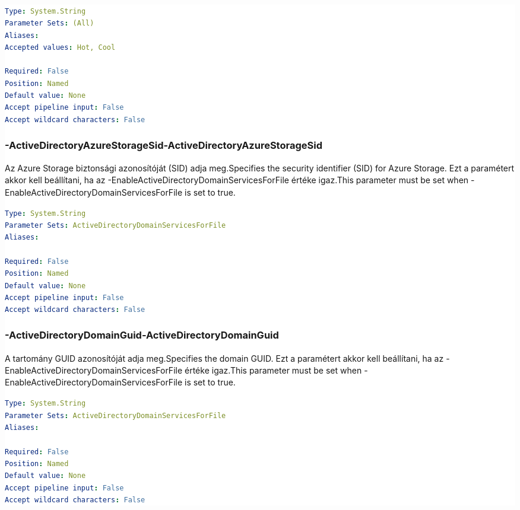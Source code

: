 ```yaml
Type: System.String
Parameter Sets: (All)
Aliases:
Accepted values: Hot, Cool

Required: False
Position: Named
Default value: None
Accept pipeline input: False
Accept wildcard characters: False
```

### <span data-ttu-id="19f63-138">-ActiveDirectoryAzureStorageSid</span><span class="sxs-lookup"><span data-stu-id="19f63-138">-ActiveDirectoryAzureStorageSid</span></span>
<span data-ttu-id="19f63-139">Az Azure Storage biztonsági azonosítóját (SID) adja meg.</span><span class="sxs-lookup"><span data-stu-id="19f63-139">Specifies the security identifier (SID) for Azure Storage.</span></span> <span data-ttu-id="19f63-140">Ezt a paramétert akkor kell beállítani, ha az -EnableActiveDirectoryDomainServicesForFile értéke igaz.</span><span class="sxs-lookup"><span data-stu-id="19f63-140">This parameter must be set when -EnableActiveDirectoryDomainServicesForFile is set to true.</span></span>

```yaml
Type: System.String
Parameter Sets: ActiveDirectoryDomainServicesForFile
Aliases:

Required: False
Position: Named
Default value: None
Accept pipeline input: False
Accept wildcard characters: False
```

### <span data-ttu-id="19f63-141">-ActiveDirectoryDomainGuid</span><span class="sxs-lookup"><span data-stu-id="19f63-141">-ActiveDirectoryDomainGuid</span></span>
<span data-ttu-id="19f63-142">A tartomány GUID azonosítóját adja meg.</span><span class="sxs-lookup"><span data-stu-id="19f63-142">Specifies the domain GUID.</span></span> <span data-ttu-id="19f63-143">Ezt a paramétert akkor kell beállítani, ha az -EnableActiveDirectoryDomainServicesForFile értéke igaz.</span><span class="sxs-lookup"><span data-stu-id="19f63-143">This parameter must be set when -EnableActiveDirectoryDomainServicesForFile is set to true.</span></span>

```yaml
Type: System.String
Parameter Sets: ActiveDirectoryDomainServicesForFile
Aliases:

Required: False
Position: Named
Default value: None
Accept pipeline input: False
Accept wildcard characters: False
```
